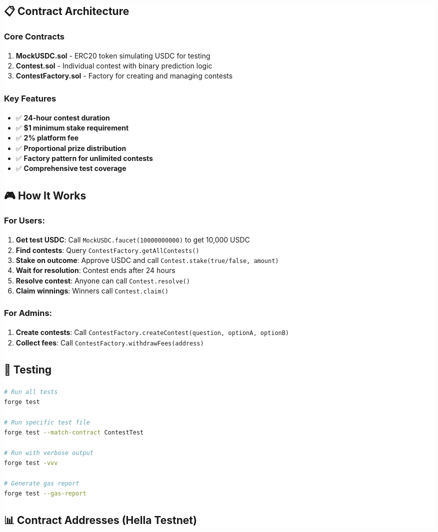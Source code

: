 ## 📋 Contract Architecture

### Core Contracts

1. **MockUSDC.sol** - ERC20 token simulating USDC for testing
2. **Contest.sol** - Individual contest with binary prediction logic
3. **ContestFactory.sol** - Factory for creating and managing contests

### Key Features

- ✅ **24-hour contest duration**
- ✅ **$1 minimum stake requirement**
- ✅ **2% platform fee**
- ✅ **Proportional prize distribution**
- ✅ **Factory pattern for unlimited contests**
- ✅ **Comprehensive test coverage**

## 🎮 How It Works

### For Users:

1. **Get test USDC**: Call `MockUSDC.faucet(10000000000)` to get 10,000 USDC
2. **Find contests**: Query `ContestFactory.getAllContests()`
3. **Stake on outcome**: Approve USDC and call `Contest.stake(true/false, amount)`
4. **Wait for resolution**: Contest ends after 24 hours
5. **Resolve contest**: Anyone can call `Contest.resolve()`
6. **Claim winnings**: Winners call `Contest.claim()`

### For Admins:

1. **Create contests**: Call `ContestFactory.createContest(question, optionA, optionB)`
2. **Collect fees**: Call `ContestFactory.withdrawFees(address)`

## 🧪 Testing

```bash
# Run all tests
forge test

# Run specific test file
forge test --match-contract ContestTest

# Run with verbose output
forge test -vvv

# Generate gas report
forge test --gas-report
```

## 📊 Contract Addresses (Hella Testnet)

